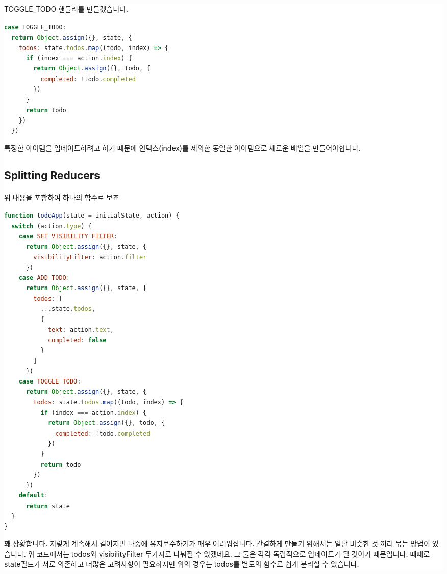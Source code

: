 TOGGLE_TODO 핸들러를 만들겠습니다.

```jsx
case TOGGLE_TODO:
  return Object.assign({}, state, {
    todos: state.todos.map((todo, index) => {
      if (index === action.index) {
        return Object.assign({}, todo, {
          completed: !todo.completed
        })
      }
      return todo
    })
  })
```
특정한 아이템을 업데이트하려고 하기 때문에 인덱스(index)를 제외한 동일한 아이템으로 새로운 배열을 만들어야합니다.

## Splitting Reducers
위 내용을 포함하여 하나의 함수로 보죠
```jsx
function todoApp(state = initialState, action) {
  switch (action.type) {
    case SET_VISIBILITY_FILTER:
      return Object.assign({}, state, {
        visibilityFilter: action.filter
      })
    case ADD_TODO:
      return Object.assign({}, state, {
        todos: [
          ...state.todos,
          {
            text: action.text,
            completed: false
          }
        ]
      })
    case TOGGLE_TODO:
      return Object.assign({}, state, {
        todos: state.todos.map((todo, index) => {
          if (index === action.index) {
            return Object.assign({}, todo, {
              completed: !todo.completed
            })
          }
          return todo
        })
      })
    default:
      return state
  }
}
```
꽤 장황합니다.
저렇게 계속해서 길어지면 나중에 유지보수하기가 매우 어려워집니다.
간결하게 만들기 위해서는 일단 비슷한 것 끼리 묶는 방법이 있습니다.
위 코드에서는 todos와 visibilityFilter 두가지로 나눠질 수 있겠네요.
그 둘은 각각 독립적으로 업데이트가 될 것이기 때문입니다.
때때로 state필드가 서로 의존하고 더많은 고려사항이 필요하지만 위의 경우는 todos를 별도의 함수로 쉽게 분리할 수 있습니다.
